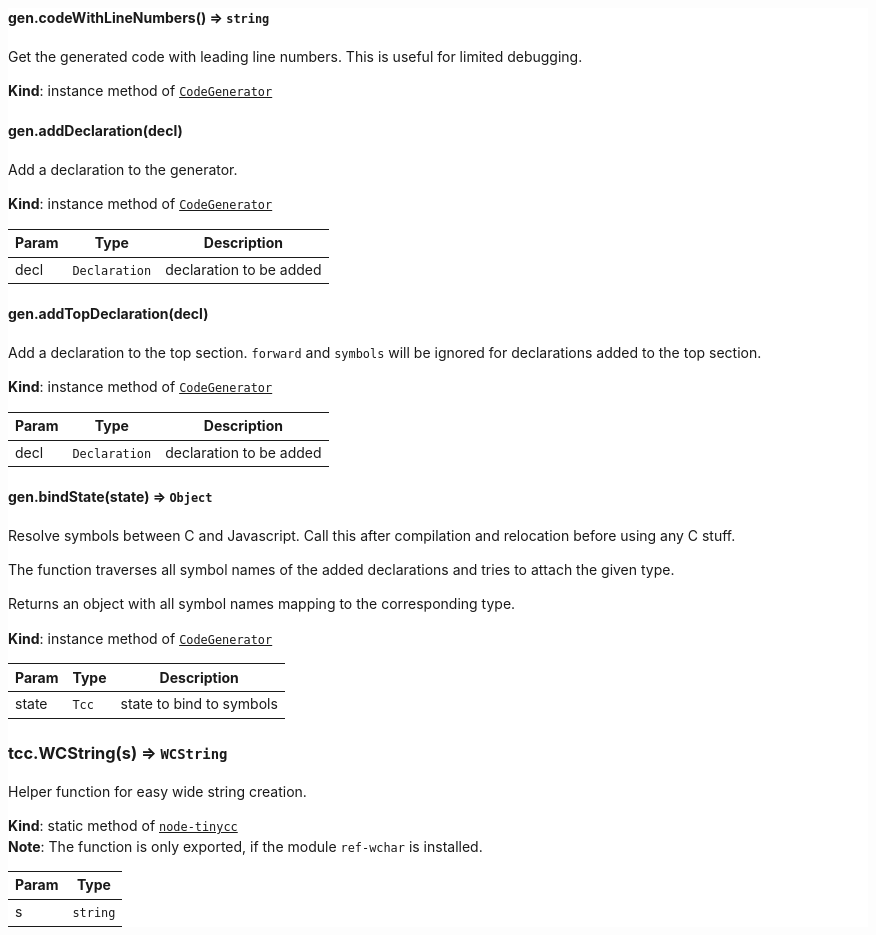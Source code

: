 #### gen.codeWithLineNumbers() ⇒ <code>string</code>
Get the generated code with leading line numbers.
This is useful for limited debugging.

**Kind**: instance method of [<code>CodeGenerator</code>](#module_node-tinycc.CodeGenerator)  
<a name="module_node-tinycc.CodeGenerator+addDeclaration"></a>

#### gen.addDeclaration(decl)
Add a declaration to the generator.

**Kind**: instance method of [<code>CodeGenerator</code>](#module_node-tinycc.CodeGenerator)  

| Param | Type | Description |
| --- | --- | --- |
| decl | <code>Declaration</code> | declaration to be added |

<a name="module_node-tinycc.CodeGenerator+addTopDeclaration"></a>

#### gen.addTopDeclaration(decl)
Add a declaration to the top section. `forward` and `symbols`
will be ignored for declarations added to the top section.

**Kind**: instance method of [<code>CodeGenerator</code>](#module_node-tinycc.CodeGenerator)  

| Param | Type | Description |
| --- | --- | --- |
| decl | <code>Declaration</code> | declaration to be added |

<a name="module_node-tinycc.CodeGenerator+bindState"></a>

#### gen.bindState(state) ⇒ <code>Object</code>
Resolve symbols between C and Javascript. Call this after
compilation and relocation before using any C stuff.

The function traverses all symbol names of the added
declarations and tries to attach the given type.

Returns an object with all symbol names mapping to the
corresponding type.

**Kind**: instance method of [<code>CodeGenerator</code>](#module_node-tinycc.CodeGenerator)  

| Param | Type | Description |
| --- | --- | --- |
| state | <code>Tcc</code> | state to bind to symbols |

<a name="module_node-tinycc.WCString"></a>

### tcc.WCString(s) ⇒ <code>WCString</code>
Helper function for easy wide string creation.

**Kind**: static method of [<code>node-tinycc</code>](#module_node-tinycc)  
**Note**: The function is only exported, if the module `ref-wchar` is installed.  

| Param | Type |
| --- | --- |
| s | <code>string</code> | 
